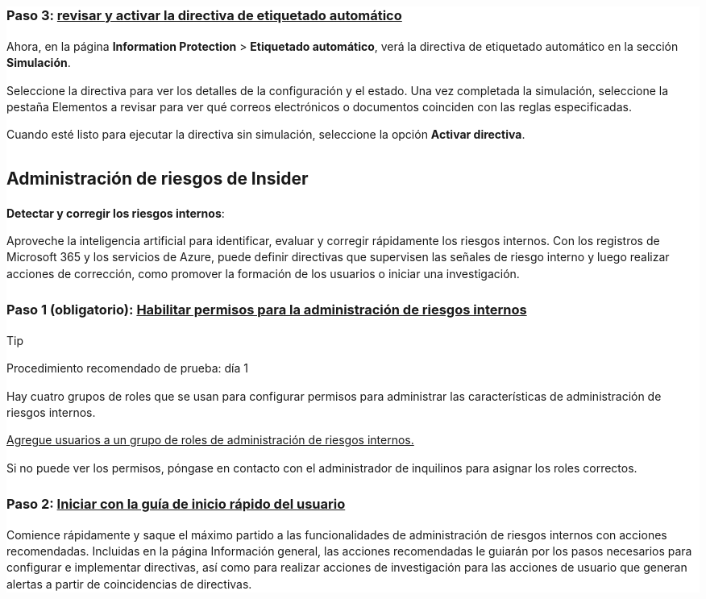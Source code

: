 ### <a name="step-3-review-and-turn-on-auto-labeling-policy"></a>Paso 3: [revisar y activar la directiva de etiquetado automático](apply-sensitivity-label-automatically.md#how-to-configure-auto-labeling-policies-for-sharepoint-onedrive-and-exchange)

Ahora, en la página **Information Protection** > **Etiquetado automático**, verá la directiva de etiquetado automático en la sección **Simulación**.

Seleccione la directiva para ver los detalles de la configuración y el estado. Una vez completada la simulación, seleccione la pestaña Elementos a revisar para ver qué correos electrónicos o documentos coinciden con las reglas especificadas.

Cuando esté listo para ejecutar la directiva sin simulación, seleccione la opción **Activar directiva**.

## <a name="insider-risk-management"></a>Administración de riesgos de Insider

**Detectar y corregir los riesgos internos**:

Aproveche la inteligencia artificial para identificar, evaluar y corregir rápidamente los riesgos internos. Con los registros de Microsoft 365 y los servicios de Azure, puede definir directivas que supervisen las señales de riesgo interno y luego realizar acciones de corrección, como promover la formación de los usuarios o iniciar una investigación.

### <a name="step-1-required-enable-permissions-for-insider-risk-management"></a>Paso 1 (obligatorio): [Habilitar permisos para la administración de riesgos internos](insider-risk-management-configure.md#step-1-required-enable-permissions-for-insider-risk-management)

> [!TIP]
> Procedimiento recomendado de prueba: día 1

Hay cuatro grupos de roles que se usan para configurar permisos para administrar las características de administración de riesgos internos.

[Agregue usuarios a un grupo de roles de administración de riesgos internos.](insider-risk-management-configure.md#add-users-to-an-insider-risk-management-role-group)

Si no puede ver los permisos, póngase en contacto con el administrador de inquilinos para asignar los roles correctos.

### <a name="step-2-start-with-user-quick-start-guide"></a>Paso 2: [Iniciar con la guía de inicio rápido del usuario](insider-risk-management-configure.md#recommended-actions-preview)

Comience rápidamente y saque el máximo partido a las funcionalidades de administración de riesgos internos con acciones recomendadas. Incluidas en la página Información general, las acciones recomendadas le guiarán por los pasos necesarios para configurar e implementar directivas, así como para realizar acciones de investigación para las acciones de usuario que generan alertas a partir de coincidencias de directivas.
